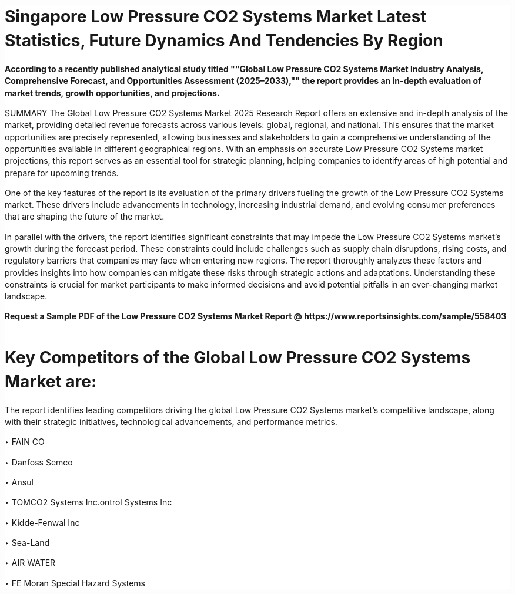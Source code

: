 # Singapore Low Pressure CO2 Systems Market Latest Statistics, Future Dynamics And Tendencies By Region

<strong>According to a recently published analytical study titled ""Global Low Pressure CO2 Systems Market Industry Analysis, Comprehensive Forecast, and Opportunities Assessment (2025–2033),"" the report provides an in-depth evaluation of market trends, growth opportunities, and projections.</strong>

SUMMARY The Global <a href=https://www.reportsinsights.com/sample/558403>Low Pressure CO2 Systems Market 2025 </a> Research Report offers an extensive and in-depth analysis of the market, providing detailed revenue forecasts across various levels: global, regional, and national. This ensures that the market opportunities are precisely represented, allowing businesses and stakeholders to gain a comprehensive understanding of the opportunities available in different geographical regions. With an emphasis on accurate Low Pressure CO2 Systems market projections, this report serves as an essential tool for strategic planning, helping companies to identify areas of high potential and prepare for upcoming trends.

One of the key features of the report is its evaluation of the primary drivers fueling the growth of the Low Pressure CO2 Systems market. These drivers include advancements in technology, increasing industrial demand, and evolving consumer preferences that are shaping the future of the market. 

In parallel with the drivers, the report identifies significant constraints that may impede the Low Pressure CO2 Systems market’s growth during the forecast period. These constraints could include challenges such as supply chain disruptions, rising costs, and regulatory barriers that companies may face when entering new regions. The report thoroughly analyzes these factors and provides insights into how companies can mitigate these risks through strategic actions and adaptations. Understanding these constraints is crucial for market participants to make informed decisions and avoid potential pitfalls in an ever-changing market landscape.

<strong>Request a Sample PDF of the Low Pressure CO2 Systems Market Report </strong><strong>@<a href=https://www.reportsinsights.com/sample/558403> https://www.reportsinsights.com/sample/558403</a></strong></font>

# <strong>Key Competitors of the Global Low Pressure CO2 Systems Market are:</strong>

The report identifies leading competitors driving the global Low Pressure CO2 Systems market’s competitive landscape, along with their strategic initiatives, technological advancements, and performance metrics.

‣ FAIN CO

‣ Danfoss Semco

‣ Ansul

‣ TOMCO2 Systems Inc.ontrol Systems Inc

‣ Kidde-Fenwal Inc

‣ Sea-Land

‣ AIR WATER

‣ FE Moran Special Hazard Systems
